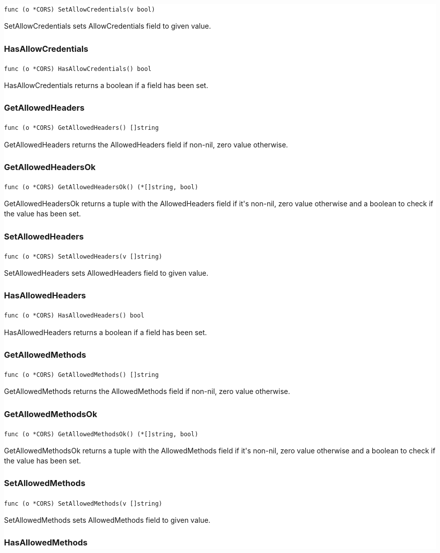 `func (o *CORS) SetAllowCredentials(v bool)`

SetAllowCredentials sets AllowCredentials field to given value.

### HasAllowCredentials

`func (o *CORS) HasAllowCredentials() bool`

HasAllowCredentials returns a boolean if a field has been set.

### GetAllowedHeaders

`func (o *CORS) GetAllowedHeaders() []string`

GetAllowedHeaders returns the AllowedHeaders field if non-nil, zero value otherwise.

### GetAllowedHeadersOk

`func (o *CORS) GetAllowedHeadersOk() (*[]string, bool)`

GetAllowedHeadersOk returns a tuple with the AllowedHeaders field if it's non-nil, zero value otherwise
and a boolean to check if the value has been set.

### SetAllowedHeaders

`func (o *CORS) SetAllowedHeaders(v []string)`

SetAllowedHeaders sets AllowedHeaders field to given value.

### HasAllowedHeaders

`func (o *CORS) HasAllowedHeaders() bool`

HasAllowedHeaders returns a boolean if a field has been set.

### GetAllowedMethods

`func (o *CORS) GetAllowedMethods() []string`

GetAllowedMethods returns the AllowedMethods field if non-nil, zero value otherwise.

### GetAllowedMethodsOk

`func (o *CORS) GetAllowedMethodsOk() (*[]string, bool)`

GetAllowedMethodsOk returns a tuple with the AllowedMethods field if it's non-nil, zero value otherwise
and a boolean to check if the value has been set.

### SetAllowedMethods

`func (o *CORS) SetAllowedMethods(v []string)`

SetAllowedMethods sets AllowedMethods field to given value.

### HasAllowedMethods
